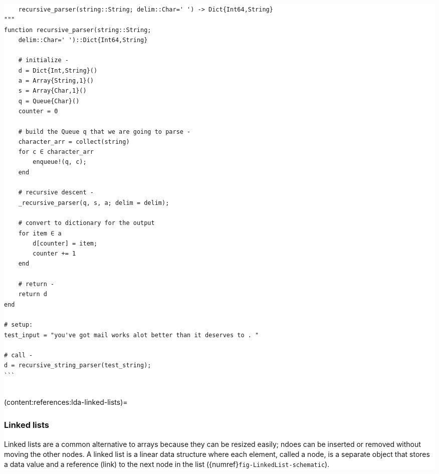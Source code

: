 ````{prf:example} Recursive descent string parser
    recursive_parser(string::String; delim::Char=' ') -> Dict{Int64,String}
"""
function recursive_parser(string::String; 
    delim::Char=' ')::Dict{Int64,String}

    # initialize -
    d = Dict{Int,String}()
    a = Array{String,1}()
    s = Array{Char,1}()
    q = Queue{Char}()
    counter = 0

    # build the Queue q that we are going to parse -
    character_arr = collect(string)
    for c ∈ character_arr
        enqueue!(q, c);
    end

    # recursive descent -
    _recursive_parser(q, s, a; delim = delim);

    # convert to dictionary for the output
    for item ∈ a
        d[counter] = item;
        counter += 1
    end

    # return -
    return d
end

# setup:
test_input = "you've got mail works alot better than it deserves to . "

# call -
d = recursive_string_parser(test_string);
```


````



(content:references:lda-linked-lists)=
### Linked lists
Linked lists are a common alternative to arrays because they can be resized easily; ndoes can be inserted or removed without moving the other nodes.
A linked list is a linear data structure where each element, called a node, is a separate object that stores a data value and a reference (link) to the next node in the list ({numref}`fig-LinkedList-schematic`). 

